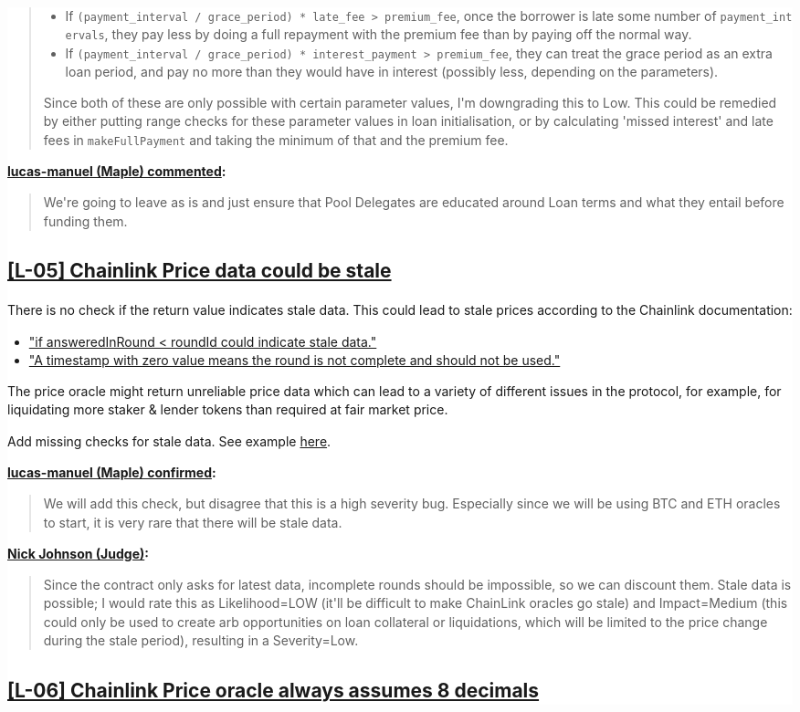 > - If `(payment_interval / grace_period) * late_fee > premium_fee`, once the borrower is late some number of `payment_intervals`, they pay less by doing a full repayment with the premium fee than by paying off the normal way.
> - If `(payment_interval / grace_period) * interest_payment > premium_fee`, they can treat the grace period as an extra loan period, and pay no more than they would have in interest (possibly less, depending on the parameters).
>
> Since both of these are only possible with certain parameter values, I'm downgrading this to Low. This could be remedied by either putting range checks for these parameter values in loan initialisation, or by calculating 'missed interest' and late fees in `makeFullPayment` and taking the minimum of that and the premium fee.

**[lucas-manuel (Maple) commented](https://github.com/code-423n4/2021-04-maple-findings/issues/112#issuecomment-828015753):**

> We're going to leave as is and just ensure that Pool Delegates are educated around Loan terms and what they entail before funding them.

## [[L-05] Chainlink Price data could be stale](https://github.com/code-423n4/2021-04-maple-findings/issues/82)

There is no check if the return value indicates stale data. This could lead to stale prices according to the Chainlink documentation:

- ["if answeredInRound < roundId could indicate stale data."](https://docs.chain.link/docs/developer-communications#current-notifications)
- ["A timestamp with zero value means the round is not complete and should not be used."](https://docs.chain.link/docs/historical-price-data#solidity)

The price oracle might return unreliable price data which can lead to a variety of different issues in the protocol, for example, for liquidating more staker & lender tokens than required at fair market price.

Add missing checks for stale data. See example [here](https://github.com/cryptexfinance/contracts/blob/master/contracts/oracles/ChainlinkOracle.sol#L58-L65).

**[lucas-manuel (Maple) confirmed](https://github.com/code-423n4/2021-04-maple-findings/issues/82#issuecomment-825199891):**

> We will add this check, but disagree that this is a high severity bug.
> Especially since we will be using BTC and ETH oracles to start, it is very rare that there will be stale data.

**[Nick Johnson (Judge)](https://github.com/code-423n4/2021-04-maple-findings/issues/82#issuecomment-827243670):**

> Since the contract only asks for latest data, incomplete rounds should be impossible, so we can discount them. Stale data is possible; I would rate this as Likelihood=LOW (it'll be difficult to make ChainLink oracles go stale) and Impact=Medium (this could only be used to create arb opportunities on loan collateral or liquidations, which will be limited to the price change during the stale period), resulting in a Severity=Low.

## [[L-06] Chainlink Price oracle always assumes 8 decimals](https://github.com/code-423n4/2021-04-maple-findings/issues/83)
